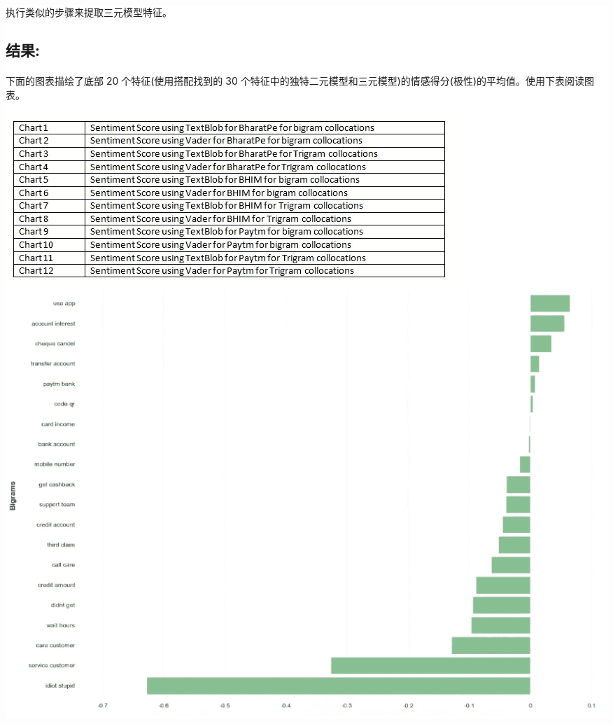 执行类似的步骤来提取三元模型特征。

## **结果:**

下面的图表描绘了底部 20 个特征(使用搭配找到的 30 个特征中的独特二元模型和三元模型)的情感得分(极性)的平均值。使用下表阅读图表。

![](img/ff8576aaee94061bbd428d322d332bf8.png)![](img/c26bbb8cfe6afc6b1f87c9c6d12198e4.png)
